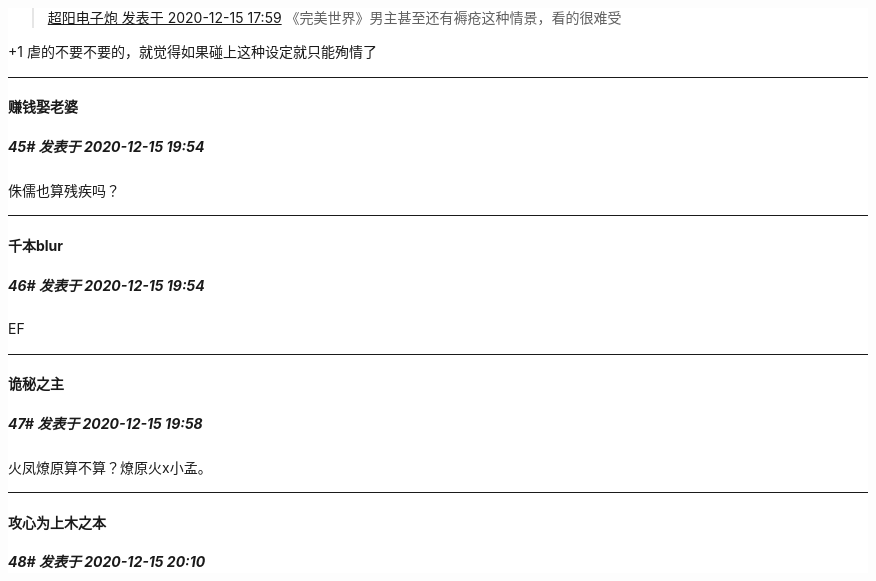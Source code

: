 

<blockquote><a href="httphttps://bbs.saraba1st.com/2b/forum.php?mod=redirect&amp;goto=findpost&amp;pid=49730612&amp;ptid=1977755" target="_blank">超阳电子炮 发表于 2020-12-15 17:59</a>
《完美世界》男主甚至还有褥疮这种情景，看的很难受</blockquote>
+1
虐的不要不要的，就觉得如果碰上这种设定就只能殉情了







*****

####  赚钱娶老婆  
##### 45#       发表于 2020-12-15 19:54




侏儒也算残疾吗？







*****

####  千本blur  
##### 46#       发表于 2020-12-15 19:54




EF







*****

####  诡秘之主  
##### 47#       发表于 2020-12-15 19:58




火凤燎原算不算？燎原火x小孟。







*****

####  攻心为上木之本  
##### 48#       发表于 2020-12-15 20:10



